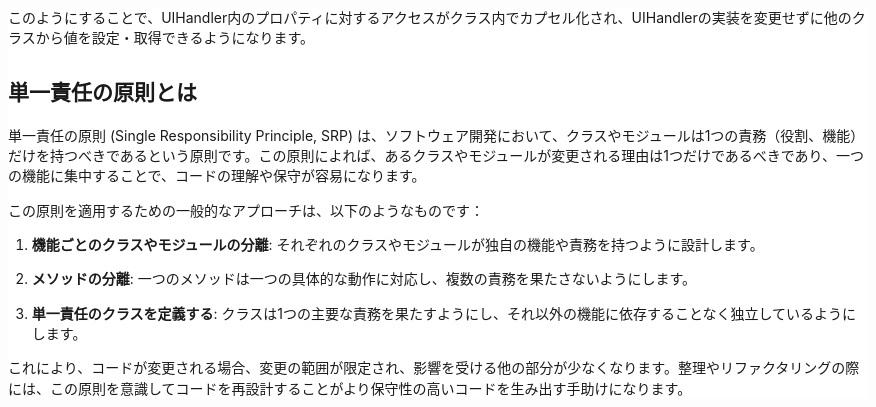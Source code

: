 このようにすることで、UIHandler内のプロパティに対するアクセスがクラス内でカプセル化され、UIHandlerの実装を変更せずに他のクラスから値を設定・取得できるようになります。

## 単一責任の原則とは
単一責任の原則 (Single Responsibility Principle, SRP) は、ソフトウェア開発において、クラスやモジュールは1つの責務（役割、機能）だけを持つべきであるという原則です。この原則によれば、あるクラスやモジュールが変更される理由は1つだけであるべきであり、一つの機能に集中することで、コードの理解や保守が容易になります。

この原則を適用するための一般的なアプローチは、以下のようなものです：

1. **機能ごとのクラスやモジュールの分離**: それぞれのクラスやモジュールが独自の機能や責務を持つように設計します。

2. **メソッドの分離**: 一つのメソッドは一つの具体的な動作に対応し、複数の責務を果たさないようにします。

3. **単一責任のクラスを定義する**: クラスは1つの主要な責務を果たすようにし、それ以外の機能に依存することなく独立しているようにします。

これにより、コードが変更される場合、変更の範囲が限定され、影響を受ける他の部分が少なくなります。整理やリファクタリングの際には、この原則を意識してコードを再設計することがより保守性の高いコードを生み出す手助けになります。